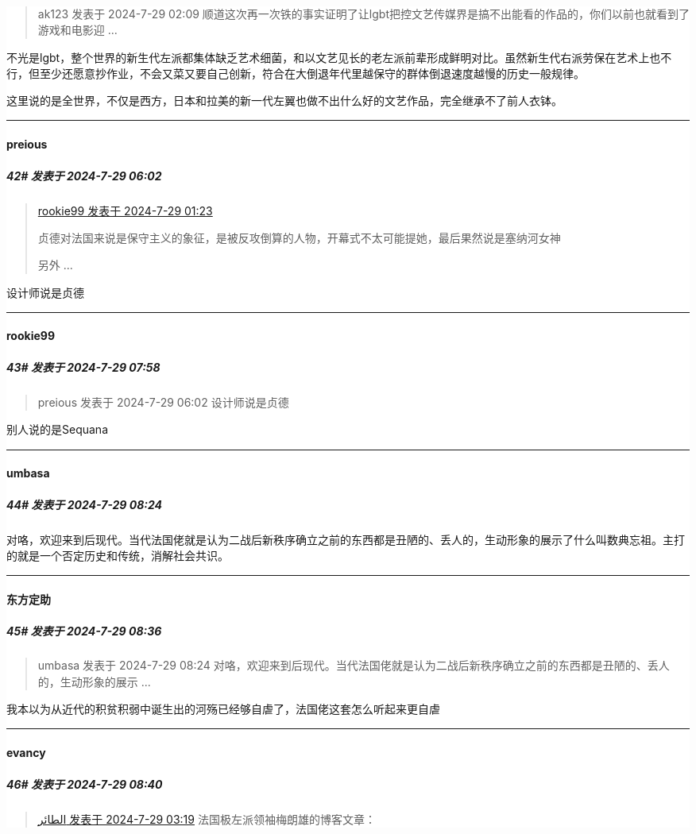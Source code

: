 <blockquote>ak123 发表于 2024-7-29 02:09
顺道这次再一次铁的事实证明了让lgbt把控文艺传媒界是搞不出能看的作品的，你们以前也就看到了游戏和电影迎 ...</blockquote>
不光是lgbt，整个世界的新生代左派都集体缺乏艺术细菌，和以文艺见长的老左派前辈形成鲜明对比。虽然新生代右派劳保在艺术上也不行，但至少还愿意抄作业，不会又菜又要自己创新，符合在大倒退年代里越保守的群体倒退速度越慢的历史一般规律。

这里说的是全世界，不仅是西方，日本和拉美的新一代左翼也做不出什么好的文艺作品，完全继承不了前人衣钵。


*****

####  preious  
##### 42#       发表于 2024-7-29 06:02

<blockquote><a href="httphttps://bbs.saraba1st.com/2b/forum.php?mod=redirect&amp;goto=findpost&amp;pid=65728923&amp;ptid=2193072" target="_blank">rookie99 发表于 2024-7-29 01:23</a>

贞德对法国来说是保守主义的象征，是被反攻倒算的人物，开幕式不太可能提她，最后果然说是塞纳河女神

另外 ...</blockquote>
设计师说是贞德


*****

####  rookie99  
##### 43#       发表于 2024-7-29 07:58

<blockquote>preious 发表于 2024-7-29 06:02
设计师说是贞德</blockquote>
别人说的是Sequana


*****

####  umbasa  
##### 44#       发表于 2024-7-29 08:24

对咯，欢迎来到后现代。当代法国佬就是认为二战后新秩序确立之前的东西都是丑陋的、丢人的，生动形象的展示了什么叫数典忘祖。主打的就是一个否定历史和传统，消解社会共识。


*****

####  东方定助  
##### 45#       发表于 2024-7-29 08:36

<blockquote>umbasa 发表于 2024-7-29 08:24
对咯，欢迎来到后现代。当代法国佬就是认为二战后新秩序确立之前的东西都是丑陋的、丢人的，生动形象的展示 ...</blockquote>
我本以为从近代的积贫积弱中诞生出的河殇已经够自虐了，法国佬这套怎么听起来更自虐


*****

####  evancy  
##### 46#       发表于 2024-7-29 08:40

<blockquote><a href="httphttps://bbs.saraba1st.com/2b/forum.php?mod=redirect&amp;goto=findpost&amp;pid=65729173&amp;ptid=2193072" target="_blank">الطائر 发表于 2024-7-29 03:19</a>
法国极左派领袖梅朗雄的博客文章：
